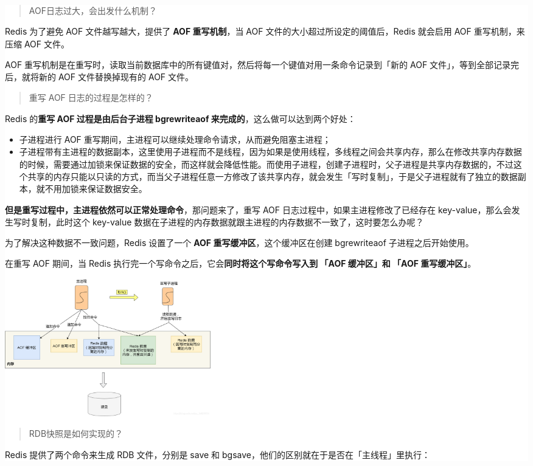 > AOF日志过大，会出发什么机制？

Redis 为了避免 AOF 文件越写越大，提供了 **AOF 重写机制**，当 AOF 文件的大小超过所设定的阈值后，Redis 就会启用 AOF 重写机制，来压缩 AOF 文件。

AOF 重写机制是在重写时，读取当前数据库中的所有键值对，然后将每一个键值对用一条命令记录到「新的 AOF 文件」，等到全部记录完后，就将新的 AOF 文件替换掉现有的 AOF 文件。

> 重写 AOF 日志的过程是怎样的？

Redis 的**重写 AOF 过程是由后台子进程 bgrewriteaof 来完成的**，这么做可以达到两个好处：

- 子进程进行 AOF 重写期间，主进程可以继续处理命令请求，从而避免阻塞主进程；
- 子进程带有主进程的数据副本，这里使用子进程而不是线程，因为如果是使用线程，多线程之间会共享内存，那么在修改共享内存数据的时候，需要通过加锁来保证数据的安全，而这样就会降低性能。而使用子进程，创建子进程时，父子进程是共享内存数据的，不过这个共享的内存只能以只读的方式，而当父子进程任意一方修改了该共享内存，就会发生「写时复制」，于是父子进程就有了独立的数据副本，就不用加锁来保证数据安全。

**但是重写过程中，主进程依然可以正常处理命令**，那问题来了，重写 AOF 日志过程中，如果主进程修改了已经存在 key-value，那么会发生写时复制，此时这个 key-value 数据在子进程的内存数据就跟主进程的内存数据不一致了，这时要怎么办呢？

为了解决这种数据不一致问题，Redis 设置了一个 **AOF 重写缓冲区**，这个缓冲区在创建 bgrewriteaof 子进程之后开始使用。

在重写 AOF 期间，当 Redis 执行完一个写命令之后，它会**同时将这个写命令写入到 「AOF 缓冲区」和 「AOF 重写缓冲区」**。

<img src="面试问题.assets/watermark,type_ZmFuZ3poZW5naGVpdGk,shadow_10,text_aHR0cHM6Ly9ibG9nLmNzZG4ubmV0L3FxXzM0ODI3Njc0,size_16,color_FFFFFF,t_70-20230309232301042.png" alt="img" style="zoom: 33%;" />

> RDB快照是如何实现的？

Redis 提供了两个命令来生成 RDB 文件，分别是 save 和 bgsave，他们的区别就在于是否在「主线程」里执行：
